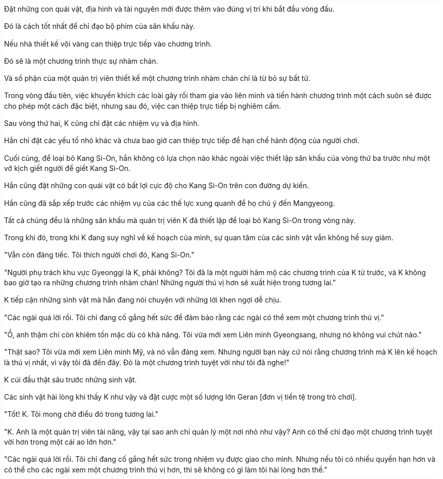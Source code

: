 Đặt những con quái vật, địa hình và tài nguyên mới được thêm vào đúng vị trí khi bắt đầu vòng đấu.

Đó là cách tốt nhất để chỉ đạo bộ phim của sân khấu này.

Nếu nhà thiết kế vội vàng can thiệp trực tiếp vào chương trình.

Đó sẽ là một chương trình thực sự nhàm chán.

Và số phận của một quản trị viên thiết kế một chương trình nhàm chán chỉ là từ bỏ sự bất tử.

Trong vòng đầu tiên, việc khuyến khích các loài gây rối tham gia vào liên minh và tiến hành chương trình một cách suôn sẻ được cho phép một cách đặc biệt, nhưng sau đó, việc can thiệp trực tiếp bị nghiêm cấm.

Sau vòng thứ hai, K cũng chỉ đặt các nhiệm vụ và địa hình.

Hắn chỉ đặt các yếu tố nhỏ khác và chưa bao giờ can thiệp trực tiếp để hạn chế hành động của người chơi.

Cuối cùng, để loại bỏ Kang Si-On, hắn không có lựa chọn nào khác ngoài việc thiết lập sân khấu của vòng thứ ba trước như một vở kịch giết người để giết Kang Si-On.

Hắn cũng đặt những con quái vật có bất lợi cực độ cho Kang Si-On trên con đường dự kiến.

Hắn cũng đã sắp xếp trước các nhiệm vụ của các thế lực xung quanh để họ chú ý đến Mangyeong.

Tất cả chúng đều là những sân khấu mà quản trị viên K đã thiết lập để loại bỏ Kang Si-On trong vòng này.

Trong khi đó, trong khi K đang suy nghĩ về kế hoạch của mình, sự quan tâm của các sinh vật vẫn không hề suy giảm.

"Vẫn còn đáng tiếc. Tôi thích người chơi đó, Kang Si-On."

"Người phụ trách khu vực Gyeonggi là K, phải không? Tôi đã là một người hâm mộ các chương trình của K từ trước, và K không bao giờ tạo ra những chương trình nhàm chán! Những người thú vị hơn sẽ xuất hiện trong tương lai."

K tiếp cận những sinh vật mà hắn đang nói chuyện với những lời khen ngợi dễ chịu.

"Các ngài quá lời rồi. Tôi chỉ đang cố gắng hết sức để đảm bảo rằng các ngài có thể xem một chương trình thú vị."

"Ồ, anh thậm chí còn khiêm tốn mặc dù có khả năng. Tôi vừa mới xem Liên minh Gyeongsang, nhưng nó không vui chút nào."

"Thật sao? Tôi vừa mới xem Liên minh Mỹ, và nó vẫn đáng xem. Nhưng người bạn này cứ nói rằng chương trình mà K lên kế hoạch là thú vị nhất, vì vậy tôi đã đến đây. Đó là một chương trình tuyệt vời như tôi đã nghe!"

K cúi đầu thật sâu trước những sinh vật.

Các sinh vật hài lòng khi thấy K như vậy và đặt cược một số lượng lớn Geran [đơn vị tiền tệ trong trò chơi].

"Tốt! K. Tôi mong chờ điều đó trong tương lai."

"K. Anh là một quản trị viên tài năng, vậy tại sao anh chỉ quản lý một nơi nhỏ như vậy? Anh có thể chỉ đạo một chương trình tuyệt vời hơn trong một cái ao lớn hơn."

"Các ngài quá lời rồi. Tôi chỉ đang cố gắng hết sức trong nhiệm vụ được giao cho mình. Nhưng nếu tôi có nhiều quyền hạn hơn và có thể cho các ngài xem một chương trình thú vị hơn, thì sẽ không có gì làm tôi hài lòng hơn thế."
